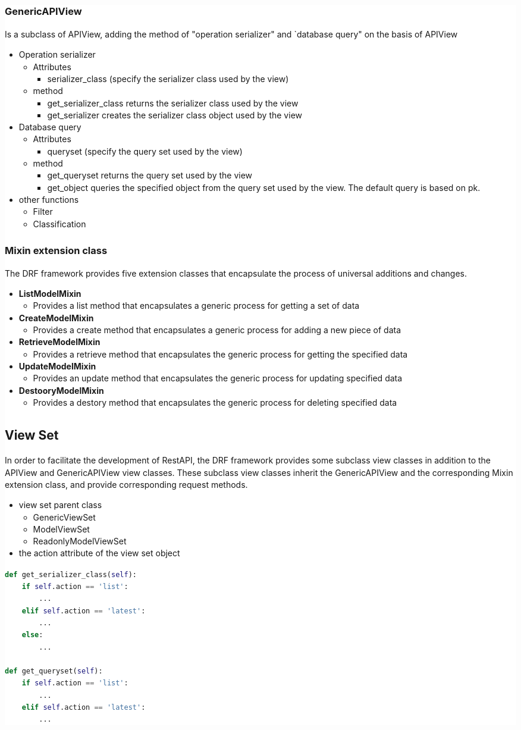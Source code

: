 ### GenericAPIView

Is a subclass of APIView, adding the method of "operation serializer" and `database query" on the basis of APIView

- Operation serializer
  - Attributes
    - serializer_class (specify the serializer class used by the view)
  - method
    - get_serializer_class returns the serializer class used by the view
    - get_serializer creates the serializer class object used by the view
- Database query
  - Attributes
    - queryset (specify the query set used by the view)
  - method
    - get_queryset returns the query set used by the view
    - get_object queries the specified object from the query set used by the view. The default query is based on pk.
- other functions
  - Filter
  - Classification

### Mixin extension class

The DRF framework provides five extension classes that encapsulate the process of universal additions and changes.

- **ListModelMixin**
  - Provides a list method that encapsulates a generic process for getting a set of data
- **CreateModelMixin**
  - Provides a create method that encapsulates a generic process for adding a new piece of data
- **RetrieveModelMixin**
  - Provides a retrieve method that encapsulates the generic process for getting the specified data
- **UpdateModelMixin**
  - Provides an update method that encapsulates the generic process for updating specified data
- **DestooryModelMixin**
  - Provides a destory method that encapsulates the generic process for deleting specified data

## View Set

In order to facilitate the development of RestAPI, the DRF framework provides some subclass view classes in addition to the APIView and GenericAPIView view classes. These subclass view classes inherit the GenericAPIView and the corresponding Mixin extension class, and provide corresponding request methods.

- view set parent class
  - GenericViewSet
  - ModelViewSet
  - ReadonlyModelViewSet
- the action attribute of the view set object

```python
def get_serializer_class(self):
    if self.action == 'list':
        ...
    elif self.action == 'latest':
        ...
    else:
        ...

def get_queryset(self):
    if self.action == 'list':
        ...
    elif self.action == 'latest':
        ...
```
